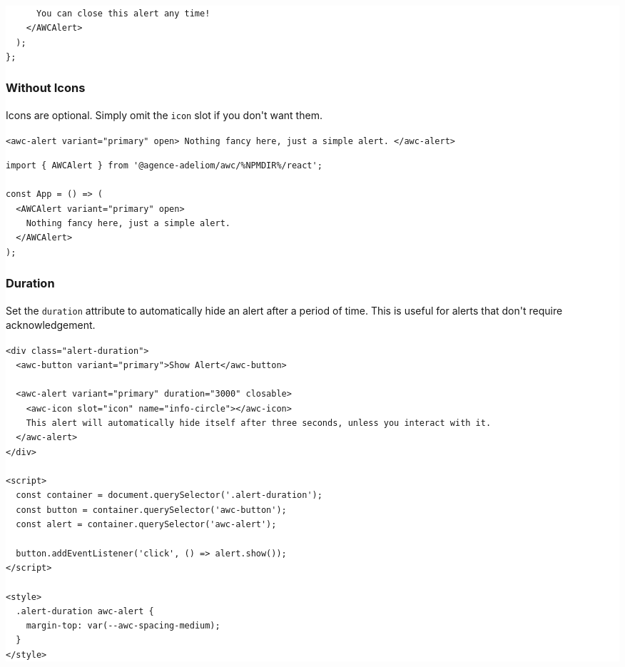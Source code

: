 ```jsx:react
      You can close this alert any time!
    </AWCAlert>
  );
};
```

### Without Icons

Icons are optional. Simply omit the `icon` slot if you don't want them.

```html:preview
<awc-alert variant="primary" open> Nothing fancy here, just a simple alert. </awc-alert>
```

```jsx:react
import { AWCAlert } from '@agence-adeliom/awc/%NPMDIR%/react';

const App = () => (
  <AWCAlert variant="primary" open>
    Nothing fancy here, just a simple alert.
  </AWCAlert>
);
```

### Duration

Set the `duration` attribute to automatically hide an alert after a period of time. This is useful for alerts that don't require acknowledgement.

```html:preview
<div class="alert-duration">
  <awc-button variant="primary">Show Alert</awc-button>

  <awc-alert variant="primary" duration="3000" closable>
    <awc-icon slot="icon" name="info-circle"></awc-icon>
    This alert will automatically hide itself after three seconds, unless you interact with it.
  </awc-alert>
</div>

<script>
  const container = document.querySelector('.alert-duration');
  const button = container.querySelector('awc-button');
  const alert = container.querySelector('awc-alert');

  button.addEventListener('click', () => alert.show());
</script>

<style>
  .alert-duration awc-alert {
    margin-top: var(--awc-spacing-medium);
  }
</style>
```
